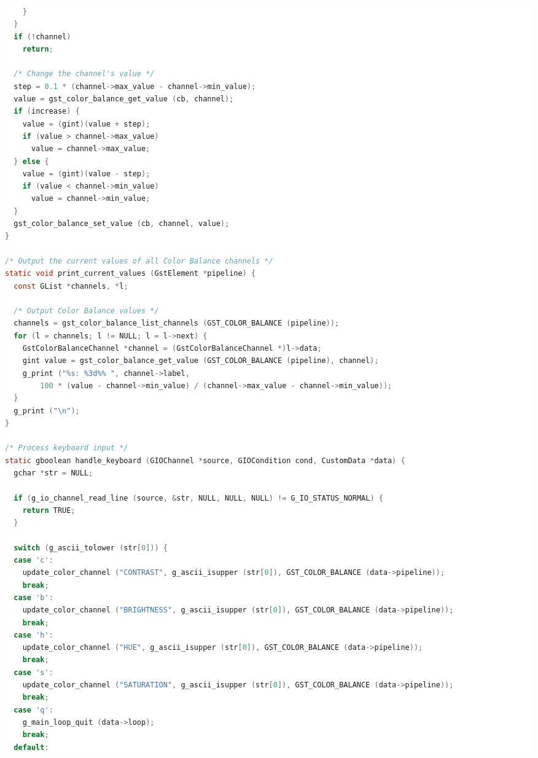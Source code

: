 ``` c
    }
  }
  if (!channel)
    return;

  /* Change the channel's value */
  step = 0.1 * (channel->max_value - channel->min_value);
  value = gst_color_balance_get_value (cb, channel);
  if (increase) {
    value = (gint)(value + step);
    if (value > channel->max_value)
      value = channel->max_value;
  } else {
    value = (gint)(value - step);
    if (value < channel->min_value)
      value = channel->min_value;
  }
  gst_color_balance_set_value (cb, channel, value);
}

/* Output the current values of all Color Balance channels */
static void print_current_values (GstElement *pipeline) {
  const GList *channels, *l;

  /* Output Color Balance values */
  channels = gst_color_balance_list_channels (GST_COLOR_BALANCE (pipeline));
  for (l = channels; l != NULL; l = l->next) {
    GstColorBalanceChannel *channel = (GstColorBalanceChannel *)l->data;
    gint value = gst_color_balance_get_value (GST_COLOR_BALANCE (pipeline), channel);
    g_print ("%s: %3d%% ", channel->label,
        100 * (value - channel->min_value) / (channel->max_value - channel->min_value));
  }
  g_print ("\n");
}

/* Process keyboard input */
static gboolean handle_keyboard (GIOChannel *source, GIOCondition cond, CustomData *data) {
  gchar *str = NULL;

  if (g_io_channel_read_line (source, &str, NULL, NULL, NULL) != G_IO_STATUS_NORMAL) {
    return TRUE;
  }

  switch (g_ascii_tolower (str[0])) {
  case 'c':
    update_color_channel ("CONTRAST", g_ascii_isupper (str[0]), GST_COLOR_BALANCE (data->pipeline));
    break;
  case 'b':
    update_color_channel ("BRIGHTNESS", g_ascii_isupper (str[0]), GST_COLOR_BALANCE (data->pipeline));
    break;
  case 'h':
    update_color_channel ("HUE", g_ascii_isupper (str[0]), GST_COLOR_BALANCE (data->pipeline));
    break;
  case 's':
    update_color_channel ("SATURATION", g_ascii_isupper (str[0]), GST_COLOR_BALANCE (data->pipeline));
    break;
  case 'q':
    g_main_loop_quit (data->loop);
    break;
  default:
```

  [information]: images/icons/emoticons/information.svg
  [Mac]: installing/on-mac-osx.md
  [Windows]: installing/on-windows.md
  [Mac OS X]: installing/on-mac-osx.md#building-the-tutorials
  [1]: installing/on-windows.md#running-the-tutorials
  [iOS]: installing/for-ios-development.md#building-the-tutorials
  [android]: installing/for-android-development.md#building-the-tutorials
  [warning]: images/icons/emoticons/warning.svg